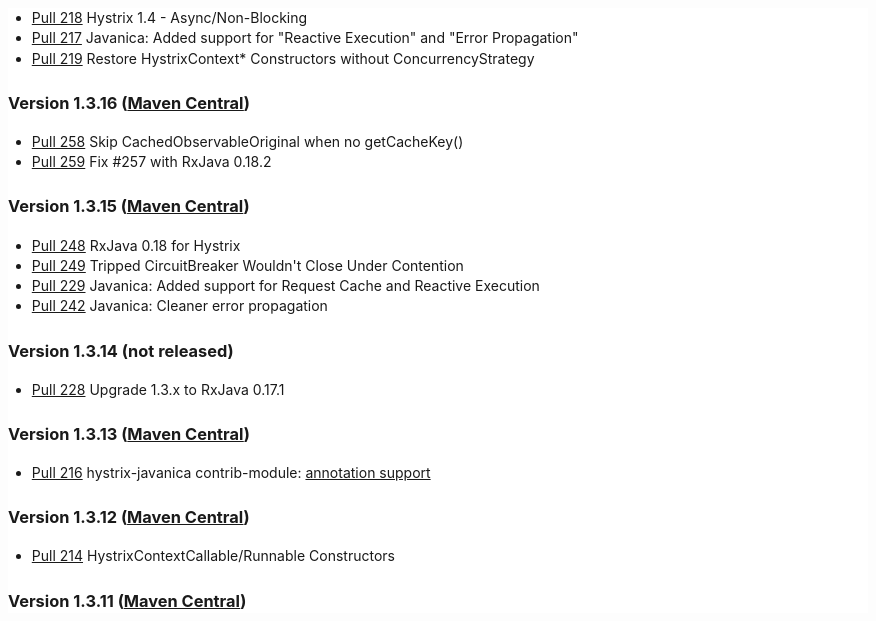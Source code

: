 ```java
```

* [Pull 218](https://github.com/Netflix/Hystrix/pull/218) Hystrix 1.4 - Async/Non-Blocking
* [Pull 217](https://github.com/Netflix/Hystrix/pull/217) Javanica: Added support for "Reactive Execution" and "Error Propagation"
* [Pull 219](https://github.com/Netflix/Hystrix/pull/219) Restore HystrixContext* Constructors without ConcurrencyStrategy

### Version 1.3.16 ([Maven Central](http://search.maven.org/#search%7Cga%7C1%7Cg%3A%22com.netflix.hystrix%22%20AND%20v%3A%221.3.16%22)) ###

* [Pull 258](https://github.com/Netflix/Hystrix/pull/258) Skip CachedObservableOriginal when no getCacheKey()
* [Pull 259](https://github.com/Netflix/Hystrix/pull/259) Fix #257 with RxJava 0.18.2


### Version 1.3.15 ([Maven Central](http://search.maven.org/#search%7Cga%7C1%7Cg%3A%22com.netflix.hystrix%22%20AND%20v%3A%221.3.15%22)) ###

* [Pull 248](https://github.com/Netflix/Hystrix/pull/248) RxJava 0.18 for Hystrix
* [Pull 249](https://github.com/Netflix/Hystrix/pull/249) Tripped CircuitBreaker Wouldn't Close Under Contention
* [Pull 229](https://github.com/Netflix/Hystrix/pull/229) Javanica: Added support for Request Cache and Reactive Execution
* [Pull 242](https://github.com/Netflix/Hystrix/pull/242) Javanica: Cleaner error propagation


### Version 1.3.14 (not released) ###

* [Pull 228](https://github.com/Netflix/Hystrix/pull/228) Upgrade 1.3.x to RxJava 0.17.1


### Version 1.3.13 ([Maven Central](http://search.maven.org/#search%7Cga%7C1%7Cg%3A%22com.netflix.hystrix%22%20AND%20v%3A%221.3.13%22)) ###


* [Pull 216](https://github.com/Netflix/Hystrix/pull/216) hystrix-javanica contrib-module: [annotation support](https://github.com/Netflix/Hystrix/tree/master/hystrix-contrib/hystrix-javanica)


### Version 1.3.12 ([Maven Central](http://search.maven.org/#search%7Cga%7C1%7Cg%3A%22com.netflix.hystrix%22%20AND%20v%3A%221.3.12%22)) ###

* [Pull 214](https://github.com/Netflix/Hystrix/pull/214) HystrixContextCallable/Runnable Constructors

### Version 1.3.11 ([Maven Central](http://search.maven.org/#search%7Cga%7C1%7Cg%3A%22com.netflix.hystrix%22%20AND%20v%3A%221.3.11%22)) ###

